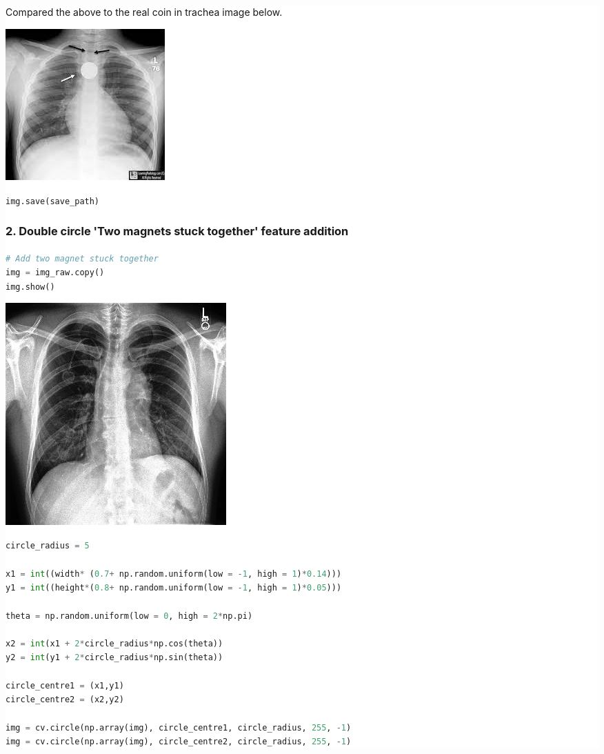 
Compared the above to the real coin in trachea image below.

![real coin in trachea](images/coin_trachea.jpg)


```python
img.save(save_path)
```

### 2. Double circle 'Two magnets stuck together' feature addition


```python
# Add two magnet stuck together
img = img_raw.copy()
img.show()
```


![png](images/Chexpert_Modify_xray_coin_magnets_bullet_19_0.png)



```python
circle_radius = 5

x1 = int((width* (0.7+ np.random.uniform(low = -1, high = 1)*0.14)))
y1 = int((height*(0.8+ np.random.uniform(low = -1, high = 1)*0.05)))

theta = np.random.uniform(low = 0, high = 2*np.pi)

x2 = int(x1 + 2*circle_radius*np.cos(theta))
y2 = int(y1 + 2*circle_radius*np.sin(theta))

circle_centre1 = (x1,y1)
circle_centre2 = (x2,y2)

img = cv.circle(np.array(img), circle_centre1, circle_radius, 255, -1)
img = cv.circle(np.array(img), circle_centre2, circle_radius, 255, -1)
```